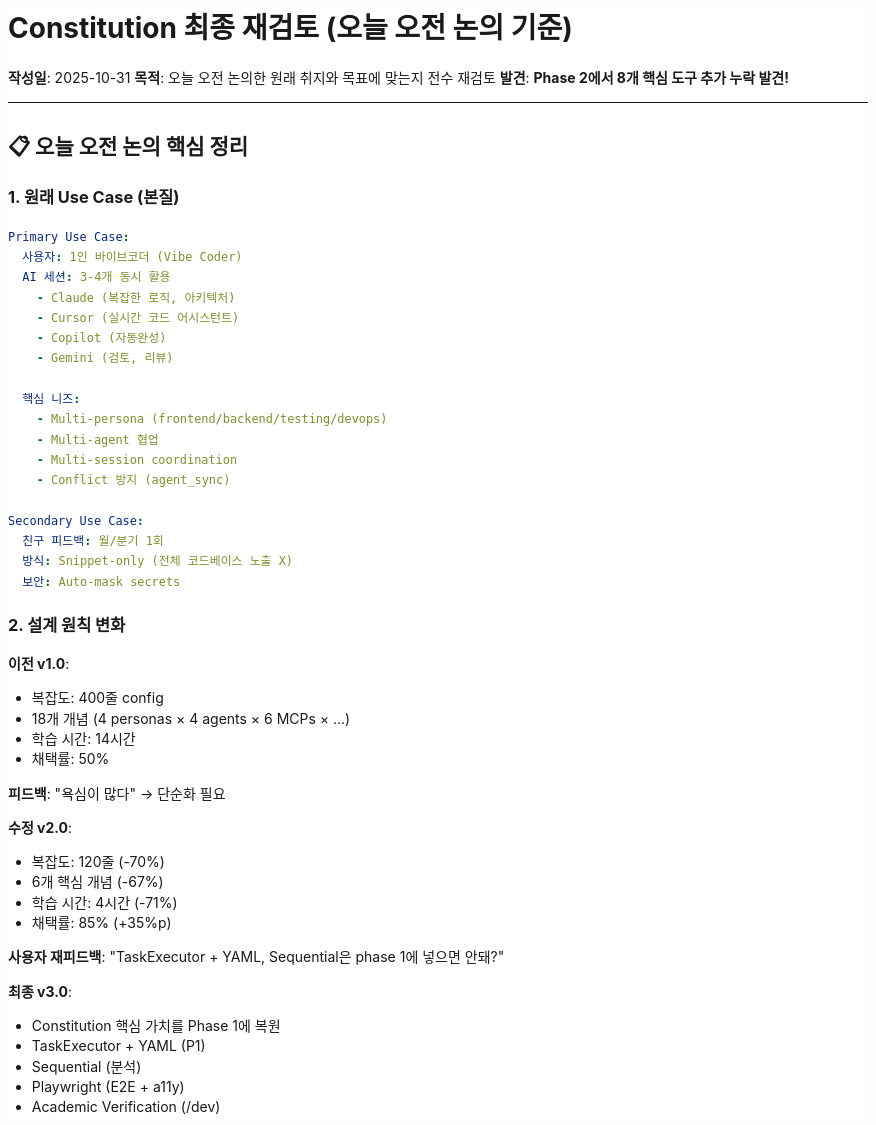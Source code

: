 # Constitution 최종 재검토 (오늘 오전 논의 기준)

**작성일**: 2025-10-31
**목적**: 오늘 오전 논의한 원래 취지와 목표에 맞는지 전수 재검토
**발견**: **Phase 2에서 8개 핵심 도구 추가 누락 발견!**

---

## 📋 오늘 오전 논의 핵심 정리

### 1. 원래 Use Case (본질)

```yaml
Primary Use Case:
  사용자: 1인 바이브코더 (Vibe Coder)
  AI 세션: 3-4개 동시 활용
    - Claude (복잡한 로직, 아키텍처)
    - Cursor (실시간 코드 어시스턴트)
    - Copilot (자동완성)
    - Gemini (검토, 리뷰)

  핵심 니즈:
    - Multi-persona (frontend/backend/testing/devops)
    - Multi-agent 협업
    - Multi-session coordination
    - Conflict 방지 (agent_sync)

Secondary Use Case:
  친구 피드백: 월/분기 1회
  방식: Snippet-only (전체 코드베이스 노출 X)
  보안: Auto-mask secrets
```

### 2. 설계 원칙 변화

**이전 v1.0**:
- 복잡도: 400줄 config
- 18개 개념 (4 personas × 4 agents × 6 MCPs × ...)
- 학습 시간: 14시간
- 채택률: 50%

**피드백**: "욕심이 많다" → 단순화 필요

**수정 v2.0**:
- 복잡도: 120줄 (-70%)
- 6개 핵심 개념 (-67%)
- 학습 시간: 4시간 (-71%)
- 채택률: 85% (+35%p)

**사용자 재피드백**: "TaskExecutor + YAML, Sequential은 phase 1에 넣으면 안돼?"

**최종 v3.0**:
- Constitution 핵심 가치를 Phase 1에 복원
- TaskExecutor + YAML (P1)
- Sequential (분석)
- Playwright (E2E + a11y)
- Academic Verification (/dev)
